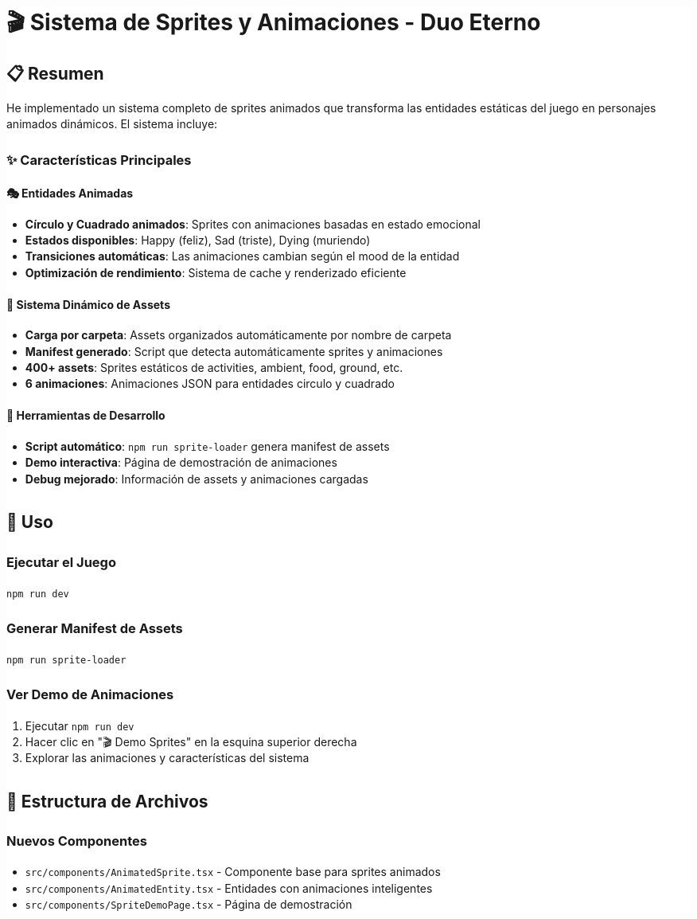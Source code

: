 # 🎬 Sistema de Sprites y Animaciones - Duo Eterno

## 📋 Resumen

He implementado un sistema completo de sprites animados que transforma las entidades estáticas del juego en personajes animados dinámicos. El sistema incluye:

### ✨ Características Principales

#### 🎭 Entidades Animadas
- **Círculo y Cuadrado animados**: Sprites con animaciones basadas en estado emocional
- **Estados disponibles**: Happy (feliz), Sad (triste), Dying (muriendo)
- **Transiciones automáticas**: Las animaciones cambian según el mood de la entidad
- **Optimización de rendimiento**: Sistema de cache y renderizado eficiente

#### 📁 Sistema Dinámico de Assets
- **Carga por carpeta**: Assets organizados automáticamente por nombre de carpeta
- **Manifest generado**: Script que detecta automáticamente sprites y animaciones
- **400+ assets**: Sprites estáticos de activities, ambient, food, ground, etc.
- **6 animaciones**: Animaciones JSON para entidades circulo y cuadrado

#### 🔧 Herramientas de Desarrollo
- **Script automático**: `npm run sprite-loader` genera manifest de assets
- **Demo interactiva**: Página de demostración de animaciones
- **Debug mejorado**: Información de assets y animaciones cargadas

## 🚀 Uso

### Ejecutar el Juego
```bash
npm run dev
```

### Generar Manifest de Assets
```bash
npm run sprite-loader
```

### Ver Demo de Animaciones
1. Ejecutar `npm run dev`
2. Hacer clic en "🎬 Demo Sprites" en la esquina superior derecha
3. Explorar las animaciones y características del sistema

## 📂 Estructura de Archivos

### Nuevos Componentes
- `src/components/AnimatedSprite.tsx` - Componente base para sprites animados
- `src/components/AnimatedEntity.tsx` - Entidades con animaciones inteligentes
- `src/components/SpriteDemoPage.tsx` - Página de demostración
